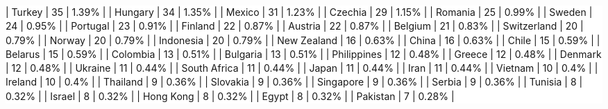 | Turkey       | 35        | 1.39%   |
| Hungary      | 34        | 1.35%   |
| Mexico       | 31        | 1.23%   |
| Czechia      | 29        | 1.15%   |
| Romania      | 25        | 0.99%   |
| Sweden       | 24        | 0.95%   |
| Portugal     | 23        | 0.91%   |
| Finland      | 22        | 0.87%   |
| Austria      | 22        | 0.87%   |
| Belgium      | 21        | 0.83%   |
| Switzerland  | 20        | 0.79%   |
| Norway       | 20        | 0.79%   |
| Indonesia    | 20        | 0.79%   |
| New Zealand  | 16        | 0.63%   |
| China        | 16        | 0.63%   |
| Chile        | 15        | 0.59%   |
| Belarus      | 15        | 0.59%   |
| Colombia     | 13        | 0.51%   |
| Bulgaria     | 13        | 0.51%   |
| Philippines  | 12        | 0.48%   |
| Greece       | 12        | 0.48%   |
| Denmark      | 12        | 0.48%   |
| Ukraine      | 11        | 0.44%   |
| South Africa | 11        | 0.44%   |
| Japan        | 11        | 0.44%   |
| Iran         | 11        | 0.44%   |
| Vietnam      | 10        | 0.4%    |
| Ireland      | 10        | 0.4%    |
| Thailand     | 9         | 0.36%   |
| Slovakia     | 9         | 0.36%   |
| Singapore    | 9         | 0.36%   |
| Serbia       | 9         | 0.36%   |
| Tunisia      | 8         | 0.32%   |
| Israel       | 8         | 0.32%   |
| Hong Kong    | 8         | 0.32%   |
| Egypt        | 8         | 0.32%   |
| Pakistan     | 7         | 0.28%   |